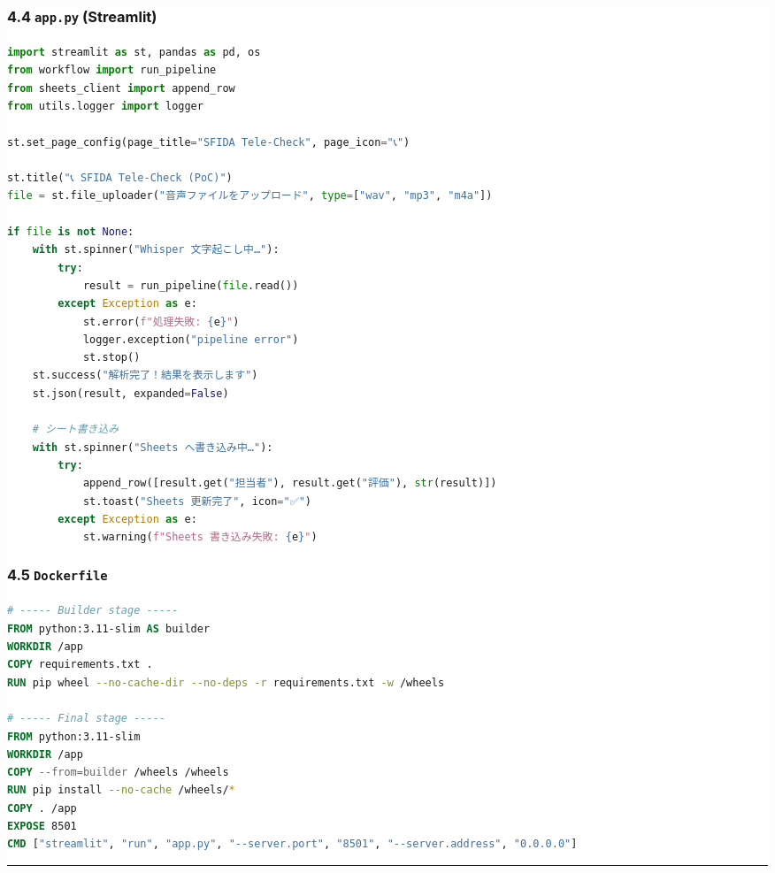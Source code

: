 ### 4.4 `app.py` (Streamlit)

```python
import streamlit as st, pandas as pd, os
from workflow import run_pipeline
from sheets_client import append_row
from utils.logger import logger

st.set_page_config(page_title="SFIDA Tele‑Check", page_icon="📞")

st.title("📞 SFIDA Tele‑Check (PoC)")
file = st.file_uploader("音声ファイルをアップロード", type=["wav", "mp3", "m4a"])

if file is not None:
    with st.spinner("Whisper 文字起こし中…"):
        try:
            result = run_pipeline(file.read())
        except Exception as e:
            st.error(f"処理失敗: {e}")
            logger.exception("pipeline error")
            st.stop()
    st.success("解析完了！結果を表示します")
    st.json(result, expanded=False)

    # シート書き込み
    with st.spinner("Sheets へ書き込み中…"):
        try:
            append_row([result.get("担当者"), result.get("評価"), str(result)])
            st.toast("Sheets 更新完了", icon="✅")
        except Exception as e:
            st.warning(f"Sheets 書き込み失敗: {e}")
```

### 4.5 `Dockerfile`

```dockerfile
# ----- Builder stage -----
FROM python:3.11-slim AS builder
WORKDIR /app
COPY requirements.txt .
RUN pip wheel --no-cache-dir --no-deps -r requirements.txt -w /wheels

# ----- Final stage -----
FROM python:3.11-slim
WORKDIR /app
COPY --from=builder /wheels /wheels
RUN pip install --no-cache /wheels/*
COPY . /app
EXPOSE 8501
CMD ["streamlit", "run", "app.py", "--server.port", "8501", "--server.address", "0.0.0.0"]
```

---